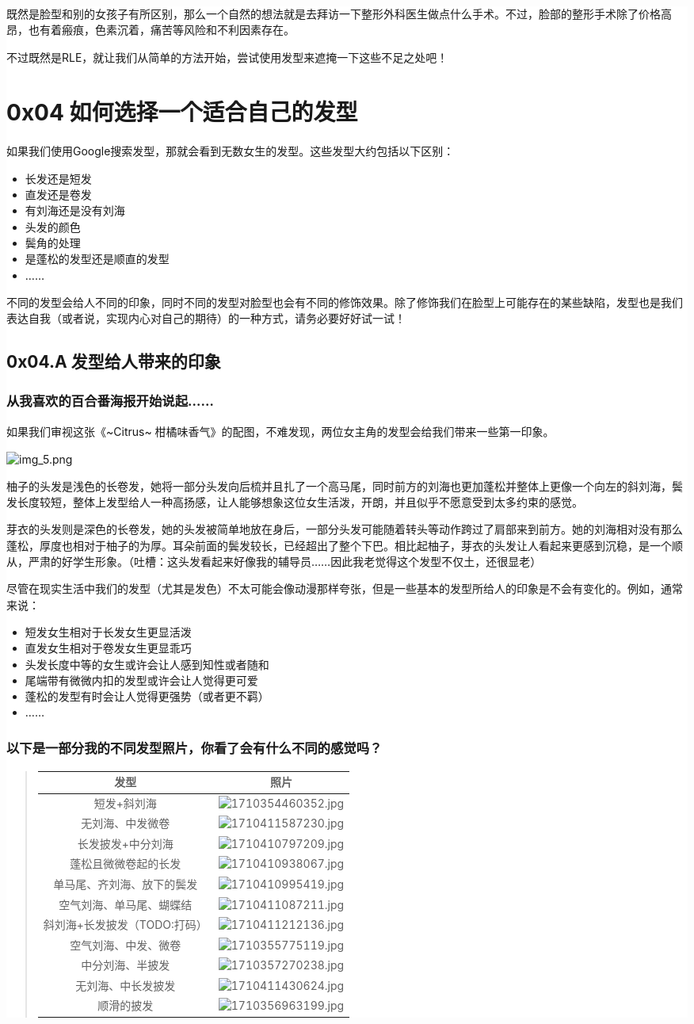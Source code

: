 既然是脸型和别的女孩子有所区别，那么一个自然的想法就是去拜访一下整形外科医生做点什么手术。不过，脸部的整形手术除了价格高昂，也有着瘢痕，色素沉着，痛苦等风险和不利因素存在。

不过既然是RLE，就让我们从简单的方法开始，尝试使用发型来遮掩一下这些不足之处吧！

# 0x04 如何选择一个适合自己的发型

如果我们使用Google搜索发型，那就会看到无数女生的发型。这些发型大约包括以下区别：

- 长发还是短发
- 直发还是卷发
- 有刘海还是没有刘海
- 头发的颜色
- 鬓角的处理
- 是蓬松的发型还是顺直的发型
- ……

不同的发型会给人不同的印象，同时不同的发型对脸型也会有不同的修饰效果。除了修饰我们在脸型上可能存在的某些缺陷，发型也是我们表达自我（或者说，实现内心对自己的期待）的一种方式，请务必要好好试一试！

## 0x04.A 发型给人带来的印象

### 从我喜欢的百合番海报开始说起……

如果我们审视这张《\~Citrus\~ 柑橘味香气》的配图，不难发现，两位女主角的发型会给我们带来一些第一印象。

![img_5.png](img/img_5.png)

柚子的头发是浅色的长卷发，她将一部分头发向后梳并且扎了一个高马尾，同时前方的刘海也更加蓬松并整体上更像一个向左的斜刘海，鬓发长度较短，整体上发型给人一种高扬感，让人能够想象这位女生活泼，开朗，并且似乎不愿意受到太多约束的感觉。

芽衣的头发则是深色的长卷发，她的头发被简单地放在身后，一部分头发可能随着转头等动作跨过了肩部来到前方。她的刘海相对没有那么蓬松，厚度也相对于柚子的为厚。耳朵前面的鬓发较长，已经超出了整个下巴。相比起柚子，芽衣的头发让人看起来更感到沉稳，是一个顺从，严肃的好学生形象。（吐槽：这头发看起来好像我的辅导员……因此我老觉得这个发型不仅土，还很显老）

尽管在现实生活中我们的发型（尤其是发色）不太可能会像动漫那样夸张，但是一些基本的发型所给人的印象是不会有变化的。例如，通常来说：

- 短发女生相对于长发女生更显活泼
- 直发女生相对于卷发女生更显乖巧
- 头发长度中等的女生或许会让人感到知性或者随和
- 尾端带有微微内扣的发型或许会让人觉得更可爱
- 蓬松的发型有时会让人觉得更强势（或者更不羁）
- ……

### 以下是一部分我的不同发型照片，你看了会有什么不同的感觉吗？

> |        发型         |                     照片                      |
> |:-----------------:|:-------------------------------------------:|
> |      短发+斜刘海       | ![1710354460352.jpg](img/1710354460352.jpg) |
> |     无刘海、中发微卷      | ![1710411587230.jpg](img/1710411587230.jpg) |
> |     长发披发+中分刘海     | ![1710410797209.jpg](img/1710410797209.jpg) |
> |    蓬松且微微卷起的长发     | ![1710410938067.jpg](img/1710410938067.jpg) |
> |   单马尾、齐刘海、放下的鬓发   | ![1710410995419.jpg](img/1710410995419.jpg) |
> |   空气刘海、单马尾、蝴蝶结    | ![1710411087211.jpg](img/1710411087211.jpg) |
> | 斜刘海+长发披发（TODO:打码） | ![1710411212136.jpg](img/1710411212136.jpg) |
> |    空气刘海、中发、微卷     | ![1710355775119.jpg](img/1710355775119.jpg) |
> |     中分刘海、半披发      | ![1710357270238.jpg](img/1710357270238.jpg) |
> |     无刘海、中长发披发     | ![1710411430624.jpg](img/1710411430624.jpg) |
> |       顺滑的披发       | ![1710356963199.jpg](img/1710356963199.jpg) |
>
